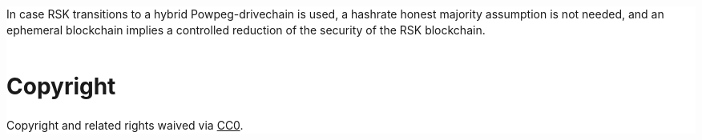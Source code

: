 In case RSK transitions to a hybrid Powpeg-drivechain is used, a hashrate honest majority assumption is not needed, and an ephemeral blockchain implies a controlled reduction of the security of the RSK blockchain. 


# **Copyright**

Copyright and related rights waived via [CC0](https://creativecommons.org/publicdomain/zero/1.0/).
